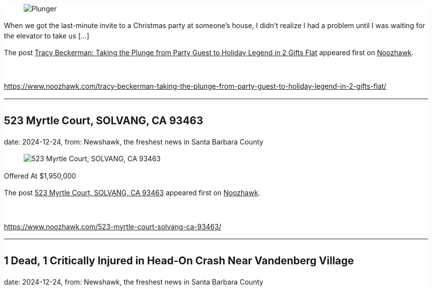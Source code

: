 <figure><img width="1024" height="683" src="https://i0.wp.com/www.noozhawk.com/wp-content/uploads/2024/12/122424-Plunger.webp?fit=1024%2C683&amp;ssl=1" class="attachment-rss-image-size size-rss-image-size wp-post-image" alt="Plunger" decoding="async" srcset="https://i0.wp.com/www.noozhawk.com/wp-content/uploads/2024/12/122424-Plunger.webp?w=2500&amp;ssl=1 2500w, https://i0.wp.com/www.noozhawk.com/wp-content/uploads/2024/12/122424-Plunger.webp?resize=300%2C200&amp;ssl=1 300w, https://i0.wp.com/www.noozhawk.com/wp-content/uploads/2024/12/122424-Plunger.webp?resize=1024%2C683&amp;ssl=1 1024w, https://i0.wp.com/www.noozhawk.com/wp-content/uploads/2024/12/122424-Plunger.webp?resize=768%2C512&amp;ssl=1 768w, https://i0.wp.com/www.noozhawk.com/wp-content/uploads/2024/12/122424-Plunger.webp?resize=1536%2C1024&amp;ssl=1 1536w, https://i0.wp.com/www.noozhawk.com/wp-content/uploads/2024/12/122424-Plunger.webp?resize=2048%2C1366&amp;ssl=1 2048w, https://i0.wp.com/www.noozhawk.com/wp-content/uploads/2024/12/122424-Plunger.webp?resize=1200%2C800&amp;ssl=1 1200w, https://i0.wp.com/www.noozhawk.com/wp-content/uploads/2024/12/122424-Plunger.webp?resize=1568%2C1046&amp;ssl=1 1568w, https://i0.wp.com/www.noozhawk.com/wp-content/uploads/2024/12/122424-Plunger.webp?resize=2000%2C1334&amp;ssl=1 2000w, https://i0.wp.com/www.noozhawk.com/wp-content/uploads/2024/12/122424-Plunger.webp?resize=400%2C267&amp;ssl=1 400w, https://i0.wp.com/www.noozhawk.com/wp-content/uploads/2024/12/122424-Plunger.webp?w=2340&amp;ssl=1 2340w, https://i0.wp.com/www.noozhawk.com/wp-content/uploads/2024/12/122424-Plunger.webp?fit=1024%2C683&amp;ssl=1&amp;w=370 370w" sizes="(max-width: 34.9rem) calc(100vw - 2rem), (max-width: 53rem) calc(8 * (100vw / 12)), (min-width: 53rem) calc(6 * (100vw / 12)), 100vw" /></figure>
<p>When we got the last-minute invite to a Christmas party at someone’s house, I didn’t realize I had a problem until I was waiting for the elevator to take us [&#8230;]</p>
<p>The post <a href="https://www.noozhawk.com/tracy-beckerman-taking-the-plunge-from-party-guest-to-holiday-legend-in-2-gifts-flat/">Tracy Beckerman: Taking the Plunge from Party Guest to Holiday Legend in 2 Gifts Flat</a> appeared first on <a href="https://www.noozhawk.com">Noozhawk</a>.</p>
 

<br> 

<https://www.noozhawk.com/tracy-beckerman-taking-the-plunge-from-party-guest-to-holiday-legend-in-2-gifts-flat/>

---

## 523 Myrtle Court, SOLVANG, CA 93463

date: 2024-12-24, from: Newshawk, the freshest news in Santa Barbara County

<figure><img width="1024" height="575" src="https://i0.wp.com/www.noozhawk.com/wp-content/uploads/2024/12/523-Myrtle-Court-scaled.webp?fit=1024%2C575&amp;ssl=1" class="attachment-rss-image-size size-rss-image-size wp-post-image" alt="523 Myrtle Court, SOLVANG, CA 93463" decoding="async" srcset="https://i0.wp.com/www.noozhawk.com/wp-content/uploads/2024/12/523-Myrtle-Court-scaled.webp?w=2560&amp;ssl=1 2560w, https://i0.wp.com/www.noozhawk.com/wp-content/uploads/2024/12/523-Myrtle-Court-scaled.webp?resize=300%2C169&amp;ssl=1 300w, https://i0.wp.com/www.noozhawk.com/wp-content/uploads/2024/12/523-Myrtle-Court-scaled.webp?resize=1024%2C575&amp;ssl=1 1024w, https://i0.wp.com/www.noozhawk.com/wp-content/uploads/2024/12/523-Myrtle-Court-scaled.webp?resize=768%2C432&amp;ssl=1 768w, https://i0.wp.com/www.noozhawk.com/wp-content/uploads/2024/12/523-Myrtle-Court-scaled.webp?resize=1536%2C863&amp;ssl=1 1536w, https://i0.wp.com/www.noozhawk.com/wp-content/uploads/2024/12/523-Myrtle-Court-scaled.webp?resize=2048%2C1151&amp;ssl=1 2048w, https://i0.wp.com/www.noozhawk.com/wp-content/uploads/2024/12/523-Myrtle-Court-scaled.webp?resize=1200%2C674&amp;ssl=1 1200w, https://i0.wp.com/www.noozhawk.com/wp-content/uploads/2024/12/523-Myrtle-Court-scaled.webp?resize=1568%2C881&amp;ssl=1 1568w, https://i0.wp.com/www.noozhawk.com/wp-content/uploads/2024/12/523-Myrtle-Court-scaled.webp?resize=2000%2C1124&amp;ssl=1 2000w, https://i0.wp.com/www.noozhawk.com/wp-content/uploads/2024/12/523-Myrtle-Court-scaled.webp?resize=400%2C225&amp;ssl=1 400w, https://i0.wp.com/www.noozhawk.com/wp-content/uploads/2024/12/523-Myrtle-Court-scaled.webp?w=2340&amp;ssl=1 2340w, https://i0.wp.com/www.noozhawk.com/wp-content/uploads/2024/12/523-Myrtle-Court-scaled.webp?fit=1024%2C575&amp;ssl=1&amp;w=370 370w" sizes="(max-width: 34.9rem) calc(100vw - 2rem), (max-width: 53rem) calc(8 * (100vw / 12)), (min-width: 53rem) calc(6 * (100vw / 12)), 100vw" /></figure>
<p>Offered At $1,950,000</p>
<p>The post <a href="https://www.noozhawk.com/523-myrtle-court-solvang-ca-93463/">523 Myrtle Court, SOLVANG, CA 93463</a> appeared first on <a href="https://www.noozhawk.com">Noozhawk</a>.</p>
 

<br> 

<https://www.noozhawk.com/523-myrtle-court-solvang-ca-93463/>

---

## 1 Dead, 1 Critically Injured in Head-On Crash Near Vandenberg Village

date: 2024-12-24, from: Newshawk, the freshest news in Santa Barbara County
